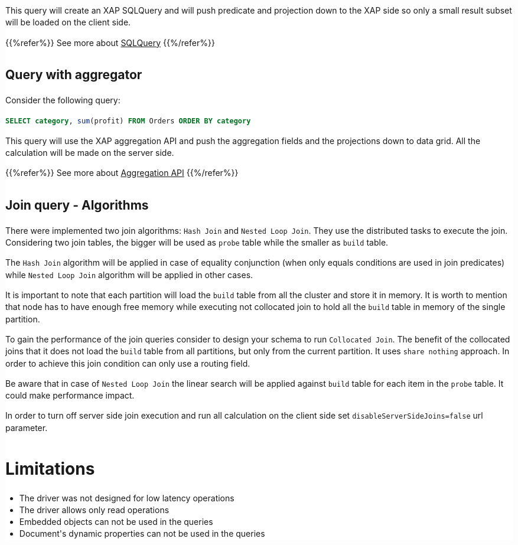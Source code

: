 This query will create an XAP SQLQuery and will push predicate and projection down to the XAP side so only a small result subset will be loaded on the client side.

{{%refer%}}
See more about [SQLQuery]({{%currentjavaurl%}}/query-sql.html)
{{%/refer%}}


## Query with aggregator

Consider the following query: 

```sql
SELECT category, sum(profit) FROM Orders ORDER BY category
```

This query will use the XAP aggregation API and push the aggregation fields and the projections down to data grid. All the calculation will be made on the server side.

{{%refer%}}
See more about [Aggregation API]({{%currentjavaurl%}}/aggregators.html)
{{%/refer%}}



## Join query - Algorithms

There were implemented two join algorithms: `Hash Join` and  `Nested Loop Join`. They use the distributed tasks to execute the join. Considering two join tables, the bigger will be used as `probe` table while the smaller as `build` table.

The `Hash Join` algorithm will be applied in case of equality conjunction (when only equals conditions are used in join predicates) while `Nested Loop Join` algorithm will be applied in other cases.

It is important to note that each partition will load the `build` table from all the cluster and store it in memory. It is worth to mention that node has to have enough free memory while executing not collocated join to hold all the `build` table in memory of the single partition.

To gain the performance of the join queries consider to design your schema to run `Collocated Join`. The benefit of the collocated joins that it does not load the `build` table from all partitions, but only from the current partition. It uses `share nothing` approach. In order to achieve this join condition can only use a routing field.

Be aware that in case of `Nested Loop Join` the linear search will be applied against `build` table for each item in the `probe` table. It could make performance impact.

In order to turn off server side join execution and run all calculation on the client side set `disableServerSideJoins=false` url parameter.


# Limitations 

- The driver was not designed for low latency operations
- The driver allows only read operations
- Embedded objects can not be used in the queries
- Document's dynamic properties can not be used in the queries
